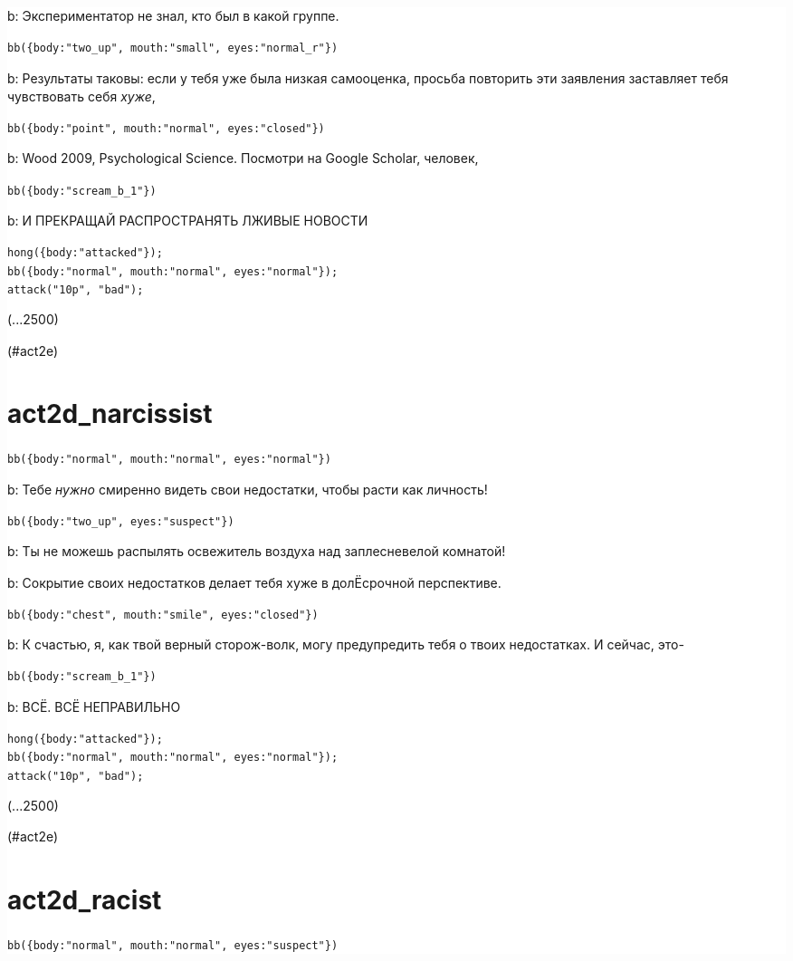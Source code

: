 b: Экспериментатор не знал, кто был в какой группе.

`bb({body:"two_up", mouth:"small", eyes:"normal_r"})`

b: Результаты таковы: если у тебя уже была низкая самооценка, просьба повторить эти заявления заставляет тебя чувствовать себя *хуже*,

`bb({body:"point", mouth:"normal", eyes:"closed"})`

b: Wood 2009, Psychological Science. Посмотри на Google Scholar, человек,

`bb({body:"scream_b_1"})`

b: И ПРЕКРАЩАЙ РАСПРОСТРАНЯТЬ ЛЖИВЫЕ НОВОСТИ

```
hong({body:"attacked"});
bb({body:"normal", mouth:"normal", eyes:"normal"});
attack("10p", "bad");
```

(...2500)

(#act2e)

# act2d_narcissist

`bb({body:"normal", mouth:"normal", eyes:"normal"})`

b: Тебе *нужно* смиренно видеть свои недостатки, чтобы расти как личность!

`bb({body:"two_up", eyes:"suspect"})`

b: Ты не можешь распылять освежитель воздуха над заплесневелой комнатой!

b: Сокрытие своих недостатков делает тебя хуже в долЁсрочной перспективе.

`bb({body:"chest", mouth:"smile", eyes:"closed"})`

b: К счастью, я, как твой верный сторож-волк, могу предупредить тебя о твоих недостатках. И сейчас, это-

`bb({body:"scream_b_1"})`

b: ВСЁ. ВСЁ НЕПРАВИЛЬНО

```
hong({body:"attacked"});
bb({body:"normal", mouth:"normal", eyes:"normal"});
attack("10p", "bad");
```

(...2500)

(#act2e)

# act2d_racist

`bb({body:"normal", mouth:"normal", eyes:"suspect"})`

